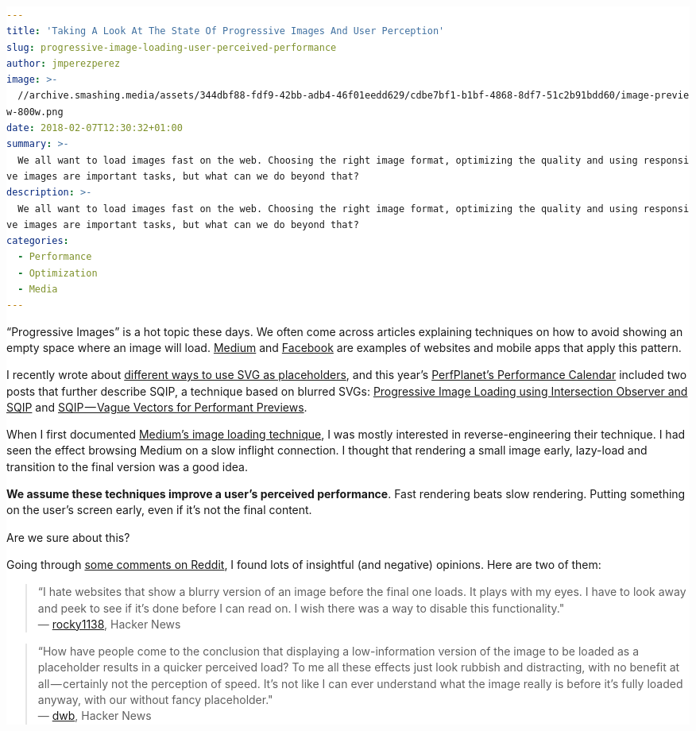 ```yaml
---
title: 'Taking A Look At The State Of Progressive Images And User Perception'
slug: progressive-image-loading-user-perceived-performance
author: jmperezperez
image: >-
  //archive.smashing.media/assets/344dbf88-fdf9-42bb-adb4-46f01eedd629/cdbe7bf1-b1bf-4868-8df7-51c2b91bdd60/image-preview-800w.png
date: 2018-02-07T12:30:32+01:00
summary: >-
  We all want to load images fast on the web. Choosing the right image format, optimizing the quality and using responsive images are important tasks, but what can we do beyond that?
description: >-
  We all want to load images fast on the web. Choosing the right image format, optimizing the quality and using responsive images are important tasks, but what can we do beyond that?
categories:
  - Performance
  - Optimization
  - Media
---
```

“Progressive Images” is a hot topic these days. We often come across articles explaining techniques on how to avoid showing an empty space where an image will load. [Medium](https://medium.com/@jmperezperez/how-medium-does-progressive-image-loading-fd1e4dc1ee3d) and [Facebook](https://code.facebook.com/posts/991252547593574/the-technology-behind-preview-photos/) are examples of websites and mobile apps that apply this pattern.

I recently wrote about [different ways to use SVG as placeholders](https://medium.freecodecamp.org/using-svg-as-placeholders-more-image-loading-techniques-bed1b810ab2c), and this year’s [PerfPlanet’s Performance Calendar](https://calendar.perfplanet.com/2017/) included two posts that further describe SQIP, a technique based on blurred SVGs: [Progressive Image Loading using Intersection Observer and SQIP](https://calendar.perfplanet.com/2017/progressive-image-loading-using-intersection-observer-and-sqip/) and [SQIP &mdash; Vague Vectors for Performant Previews](https://calendar.perfplanet.com/2017/sqip-vague-vectors-for-performant-previews/).

When I first documented [Medium’s image loading technique](https://medium.com/@jmperezperez/how-medium-does-progressive-image-loading-fd1e4dc1ee3d), I was mostly interested in reverse-engineering their technique. I had seen the effect browsing Medium on a slow inflight connection. I thought that rendering a small image early, lazy-load and transition to the final version was a good idea.

**We assume these techniques improve a user’s perceived performance**. Fast rendering beats slow rendering. Putting something on the user’s screen early, even if it’s not the final content.

Are we sure about this?

Going through [some comments on Reddit](https://news.ycombinator.com/item?id=15696596), I found lots of insightful (and negative) opinions. Here are two of them:

<blockquote>“I hate websites that show a blurry version of an image before the final one loads. It plays with my eyes. I have to look away and peek to see if it’s done before I can read on. I wish there was a way to disable this functionality."<br />&mdash; <a href="https://news.ycombinator.com/item?id=15697660">rocky1138</a>, Hacker News</blockquote>

<blockquote>“How have people come to the conclusion that displaying a low-information version of the image to be loaded as a placeholder results in a quicker perceived load? To me all these effects just look rubbish and distracting, with no benefit at all &mdash; certainly not the perception of speed. It’s not like I can ever understand what the image really is before it’s fully loaded anyway, with our without fancy placeholder."<br />&mdash; <a href="https://news.ycombinator.com/item?id=15698518">dwb</a>, Hacker News</blockquote>
